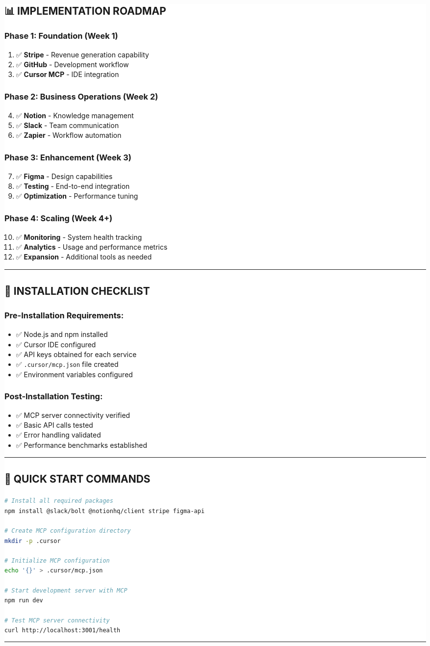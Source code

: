 
## 📊 **IMPLEMENTATION ROADMAP**

### **Phase 1: Foundation (Week 1)**
1. ✅ **Stripe** - Revenue generation capability
2. ✅ **GitHub** - Development workflow
3. ✅ **Cursor MCP** - IDE integration

### **Phase 2: Business Operations (Week 2)**
4. ✅ **Notion** - Knowledge management
5. ✅ **Slack** - Team communication
6. ✅ **Zapier** - Workflow automation

### **Phase 3: Enhancement (Week 3)**
7. ✅ **Figma** - Design capabilities
8. ✅ **Testing** - End-to-end integration
9. ✅ **Optimization** - Performance tuning

### **Phase 4: Scaling (Week 4+)**
10. ✅ **Monitoring** - System health tracking
11. ✅ **Analytics** - Usage and performance metrics
12. ✅ **Expansion** - Additional tools as needed

---

## 🔧 **INSTALLATION CHECKLIST**

### **Pre-Installation Requirements:**
- ✅ Node.js and npm installed
- ✅ Cursor IDE configured
- ✅ API keys obtained for each service
- ✅ `.cursor/mcp.json` file created
- ✅ Environment variables configured

### **Post-Installation Testing:**
- ✅ MCP server connectivity verified
- ✅ Basic API calls tested
- ✅ Error handling validated
- ✅ Performance benchmarks established

---

## 🚀 **QUICK START COMMANDS**

```bash
# Install all required packages
npm install @slack/bolt @notionhq/client stripe figma-api

# Create MCP configuration directory
mkdir -p .cursor

# Initialize MCP configuration
echo '{}' > .cursor/mcp.json

# Start development server with MCP
npm run dev

# Test MCP server connectivity
curl http://localhost:3001/health
```

---
